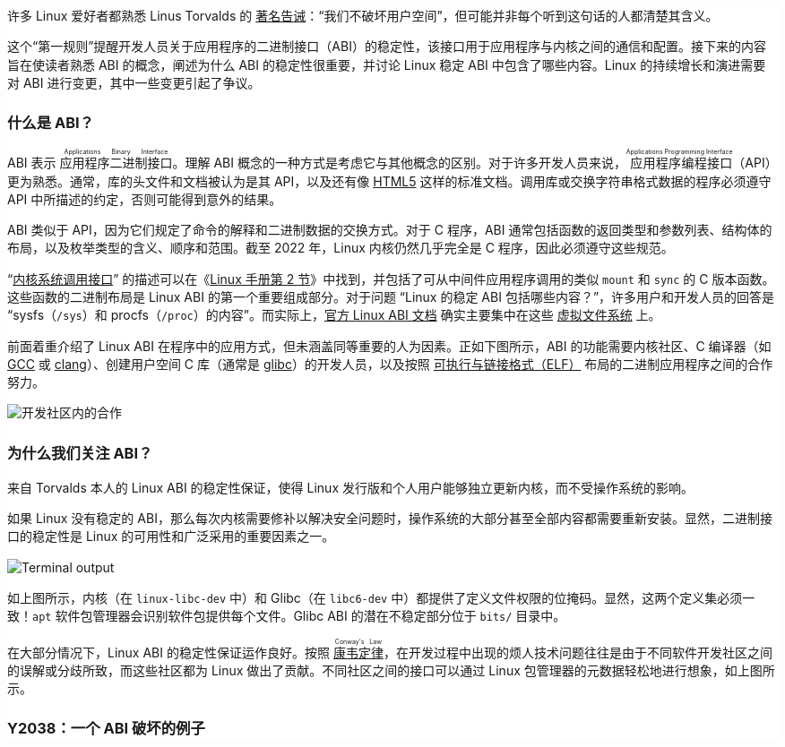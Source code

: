 许多 Linux 爱好者都熟悉 Linus Torvalds 的 [著名告诫](https://lkml.org/lkml/2018/12/22/232)：“我们不破坏用户空间”，但可能并非每个听到这句话的人都清楚其含义。


这个“第一规则”提醒开发人员关于应用程序的二进制接口（ABI）的稳定性，该接口用于应用程序与内核之间的通信和配置。接下来的内容旨在使读者熟悉 ABI 的概念，阐述为什么 ABI 的稳定性很重要，并讨论 Linux 稳定 ABI 中包含了哪些内容。Linux 的持续增长和演进需要对 ABI 进行变更，其中一些变更引起了争议。


### 什么是 ABI？


ABI 表示 <ruby> 应用程序二进制接口 <rt>  Applications Binary Interface </rt></ruby>。理解 ABI 概念的一种方式是考虑它与其他概念的区别。对于许多开发人员来说，<ruby> 应用程序编程接口 <rt>  Applications Programming Interface </rt></ruby>（API）更为熟悉。通常，库的头文件和文档被认为是其 API，以及还有像 [HTML5](https://www.w3.org/TR/2014/REC-html5-20141028/) 这样的标准文档。调用库或交换字符串格式数据的程序必须遵守 API 中所描述的约定，否则可能得到意外的结果。


ABI 类似于 API，因为它们规定了命令的解释和二进制数据的交换方式。对于 C 程序，ABI 通常包括函数的返回类型和参数列表、结构体的布局，以及枚举类型的含义、顺序和范围。截至 2022 年，Linux 内核仍然几乎完全是 C 程序，因此必须遵守这些规范。


“[内核系统调用接口](https://www.kernel.org/doc/html/v6.0/admin-guide/abi-stable.html#the-kernel-syscall-interface)” 的描述可以在《[Linux 手册第 2 节](https://www.man7.org/linux/man-pages/dir_section_2.html)》中找到，并包括了可从中间件应用程序调用的类似 `mount` 和 `sync` 的 C 版本函数。这些函数的二进制布局是 Linux ABI 的第一个重要组成部分。对于问题 “Linux 的稳定 ABI 包括哪些内容？”，许多用户和开发人员的回答是 “sysfs（`/sys`）和 procfs（`/proc`）的内容”。而实际上，[官方 Linux ABI 文档](https://www.kernel.org/doc/html/v6.0/admin-guide/abi.html) 确实主要集中在这些 [虚拟文件系统](https://opensource.com/article/19/3/virtual-filesystems-linux) 上。


前面着重介绍了 Linux ABI 在程序中的应用方式，但未涵盖同等重要的人为因素。正如下图所示，ABI 的功能需要内核社区、C 编译器（如 [GCC](https://gcc.gnu.org/) 或 [clang](https://clang.llvm.org/get_started.html)）、创建用户空间 C 库（通常是 [glibc](https://www.gnu.org/software/libc/)）的开发人员，以及按照 [可执行与链接格式（ELF）](https://www.man7.org/linux/man-pages/man5/elf.5.html) 布局的二进制应用程序之间的合作努力。


![开发社区内的合作](/data/attachment/album/202307/15/114249tz77os8y91sgnn64.png)


### 为什么我们关注 ABI？


来自 Torvalds 本人的 Linux ABI 的稳定性保证，使得 Linux 发行版和个人用户能够独立更新内核，而不受操作系统的影响。


如果 Linux 没有稳定的 ABI，那么每次内核需要修补以解决安全问题时，操作系统的大部分甚至全部内容都需要重新安装。显然，二进制接口的稳定性是 Linux 的可用性和广泛采用的重要因素之一。


![Terminal output](/data/attachment/album/202307/15/114250idqgd6ik66cef666.png)


如上图所示，内核（在 `linux-libc-dev` 中）和 Glibc（在 `libc6-dev` 中）都提供了定义文件权限的位掩码。显然，这两个定义集必须一致！`apt` 软件包管理器会识别软件包提供每个文件。Glibc ABI 的潜在不稳定部分位于 `bits/` 目录中。


在大部分情况下，Linux ABI 的稳定性保证运作良好。按照 <ruby> <a href="https://en.wikipedia.org/wiki/Conway's_law">  康韦定律 </a> <rt>  Conway's Law </rt></ruby>，在开发过程中出现的烦人技术问题往往是由于不同软件开发社区之间的误解或分歧所致，而这些社区都为 Linux 做出了贡献。不同社区之间的接口可以通过 Linux 包管理器的元数据轻松地进行想象，如上图所示。


### Y2038：一个 ABI 破坏的例子

